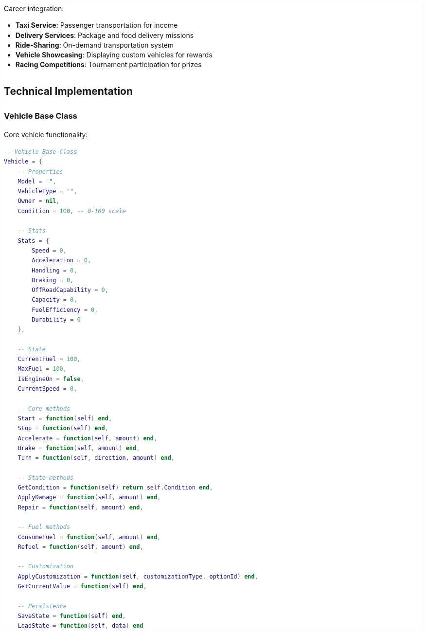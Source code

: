 Career integration:

- **Taxi Service**: Passenger transportation for income
- **Delivery Services**: Package and food delivery missions
- **Ride-Sharing**: On-demand transportation system
- **Vehicle Showcasing**: Displaying custom vehicles for rewards
- **Racing Competitions**: Tournament participation for prizes

## Technical Implementation

### Vehicle Base Class

Core vehicle functionality:

```lua
-- Vehicle Base Class
Vehicle = {
    -- Properties
    Model = "",
    VehicleType = "",
    Owner = nil,
    Condition = 100, -- 0-100 scale
    
    -- Stats
    Stats = {
        Speed = 0,
        Acceleration = 0,
        Handling = 0,
        Braking = 0,
        OffRoadCapability = 0,
        Capacity = 0,
        FuelEfficiency = 0,
        Durability = 0
    },
    
    -- State
    CurrentFuel = 100,
    MaxFuel = 100,
    IsEngineOn = false,
    CurrentSpeed = 0,
    
    -- Core methods
    Start = function(self) end,
    Stop = function(self) end,
    Accelerate = function(self, amount) end,
    Brake = function(self, amount) end,
    Turn = function(self, direction, amount) end,
    
    -- State methods
    GetCondition = function(self) return self.Condition end,
    ApplyDamage = function(self, amount) end,
    Repair = function(self, amount) end,
    
    -- Fuel methods
    ConsumeFuel = function(self, amount) end,
    Refuel = function(self, amount) end,
    
    -- Customization
    ApplyCustomization = function(self, customizationType, optionId) end,
    GetCurrentValue = function(self) end,
    
    -- Persistence
    SaveState = function(self) end,
    LoadState = function(self, data) end
```
